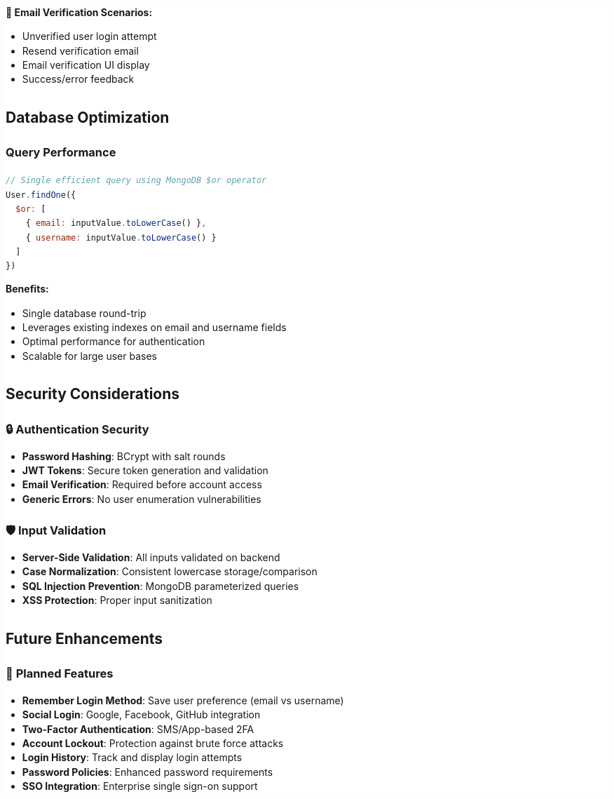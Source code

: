 **📧 Email Verification Scenarios:**
- Unverified user login attempt
- Resend verification email
- Email verification UI display
- Success/error feedback

## Database Optimization

### Query Performance
```javascript
// Single efficient query using MongoDB $or operator
User.findOne({
  $or: [
    { email: inputValue.toLowerCase() },
    { username: inputValue.toLowerCase() }
  ]
})
```

**Benefits:**
- Single database round-trip
- Leverages existing indexes on email and username fields
- Optimal performance for authentication
- Scalable for large user bases

## Security Considerations

### 🔒 **Authentication Security**
- **Password Hashing**: BCrypt with salt rounds
- **JWT Tokens**: Secure token generation and validation
- **Email Verification**: Required before account access
- **Generic Errors**: No user enumeration vulnerabilities

### 🛡️ **Input Validation**
- **Server-Side Validation**: All inputs validated on backend
- **Case Normalization**: Consistent lowercase storage/comparison
- **SQL Injection Prevention**: MongoDB parameterized queries
- **XSS Protection**: Proper input sanitization

## Future Enhancements

### 🚀 **Planned Features**
- **Remember Login Method**: Save user preference (email vs username)
- **Social Login**: Google, Facebook, GitHub integration
- **Two-Factor Authentication**: SMS/App-based 2FA
- **Account Lockout**: Protection against brute force attacks
- **Login History**: Track and display login attempts
- **Password Policies**: Enhanced password requirements
- **SSO Integration**: Enterprise single sign-on support
